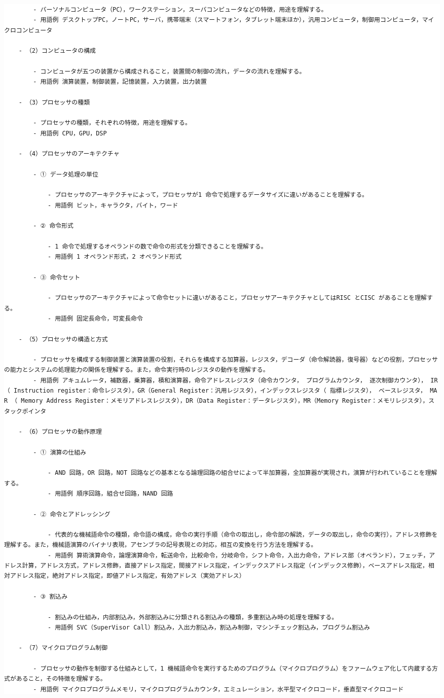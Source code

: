 			- パーソナルコンピュータ（PC），ワークステーション，スーパコンピュータなどの特徴，用途を理解する。
			- 用語例 デスクトップPC，ノートPC，サーバ，携帯端末（スマートフォン，タブレット端末ほか），汎用コンピュータ，制御用コンピュータ，マイクロコンピュータ

		- （2）コンピュータの構成

			- コンピュータが五つの装置から構成されること，装置間の制御の流れ，データの流れを理解する。
			- 用語例 演算装置，制御装置，記憶装置，入力装置，出力装置

		- （3）プロセッサの種類

			- プロセッサの種類，それぞれの特徴，用途を理解する。
			- 用語例 CPU，GPU，DSP

		- （4）プロセッサのアーキテクチャ

			- ① データ処理の単位

				- プロセッサのアーキテクチャによって，プロセッサが1 命令で処理するデータサイズに違いがあることを理解する。
				- 用語例 ビット，キャラクタ，バイト，ワード

			- ② 命令形式

				- 1 命令で処理するオペランドの数で命令の形式を分類できることを理解する。
				- 用語例 1 オペランド形式，2 オペランド形式

			- ③ 命令セット

				- プロセッサのアーキテクチャによって命令セットに違いがあること，プロセッサアーキテクチャとしてはRISC とCISC があることを理解する。
				- 用語例 固定長命令，可変長命令

		- （5）プロセッサの構造と方式

			- プロセッサを構成する制御装置と演算装置の役割，それらを構成する加算器，レジスタ，デコーダ（命令解読器，復号器）などの役割，プロセッサの能力とシステムの処理能力の関係を理解する。また，命令実行時のレジスタの動作を理解する。
			- 用語例 アキュムレータ，補数器，乗算器，積和演算器，命令アドレスレジスタ（命令カウンタ， プログラムカウンタ， 逐次制御カウンタ）， IR （ Instruction register：命令レジスタ），GR（General Register：汎用レジスタ），インデックスレジスタ（ 指標レジスタ）， ベースレジスタ， MAR （ Memory Address Register：メモリアドレスレジスタ），DR（Data Register：データレジスタ），MR（Memory Register：メモリレジスタ），スタックポインタ

		- （6）プロセッサの動作原理

			- ① 演算の仕組み

				- AND 回路，OR 回路，NOT 回路などの基本となる論理回路の組合せによって半加算器，全加算器が実現され，演算が行われていることを理解する。
				- 用語例 順序回路，組合せ回路，NAND 回路

			- ② 命令とアドレッシング

				- 代表的な機械語命令の種類，命令語の構成，命令の実行手順（命令の取出し，命令部の解読，データの取出し，命令の実行），アドレス修飾を理解する。また，機械語演算のバイナリ表現，アセンブラの記号表現との対応，相互の変換を行う方法を理解する。
				- 用語例 算術演算命令，論理演算命令，転送命令，比較命令，分岐命令，シフト命令，入出力命令，アドレス部（オペランド），フェッチ，アドレス計算，アドレス方式，アドレス修飾，直接アドレス指定，間接アドレス指定，インデックスアドレス指定（インデックス修飾），ベースアドレス指定，相対アドレス指定，絶対アドレス指定，即値アドレス指定，有効アドレス（実効アドレス）

			- ③ 割込み

				- 割込みの仕組み，内部割込み，外部割込みに分類される割込みの種類，多重割込み時の処理を理解する。
				- 用語例 SVC（SuperVisor Call）割込み，入出力割込み，割込み制御，マシンチェック割込み，プログラム割込み

		- （7）マイクロプログラム制御

			- プロセッサの動作を制御する仕組みとして，1 機械語命令を実行するためのプログラム（マイクロプログラム）をファームウェア化して内蔵する方式があること，その特徴を理解する。
			- 用語例 マイクロプログラムメモリ，マイクロプログラムカウンタ，エミュレーション，水平型マイクロコード，垂直型マイクロコード
